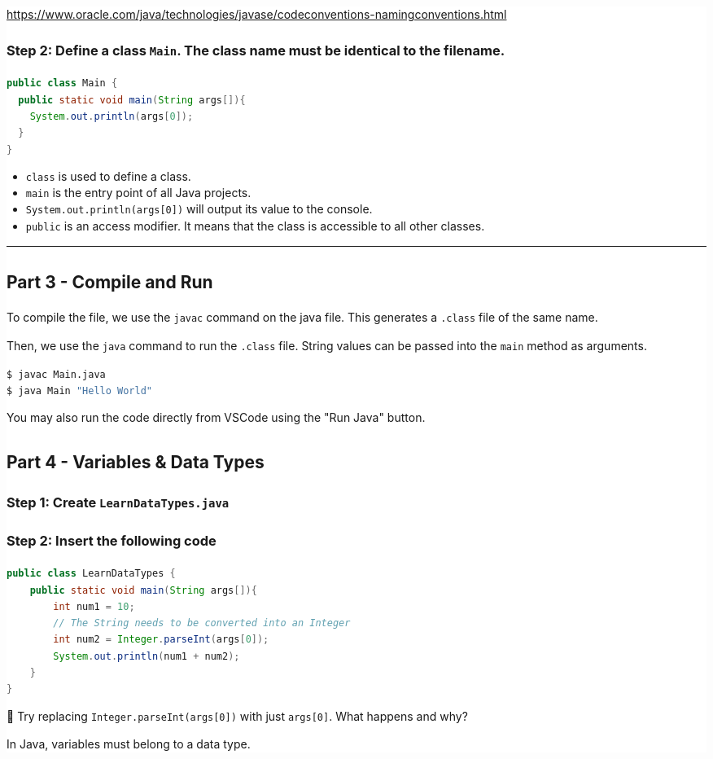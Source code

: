 https://www.oracle.com/java/technologies/javase/codeconventions-namingconventions.html

### Step 2: Define a class `Main`. The class name must be identical to the filename.

```java
public class Main {
  public static void main(String args[]){
    System.out.println(args[0]);
  }
}
```

- `class` is used to define a class.
- `main` is the entry point of all Java projects.
- `System.out.println(args[0])` will output its value to the console.
- `public` is an access modifier. It means that the class is accessible to all other classes.

---

## Part 3 - Compile and Run

To compile the file, we use the `javac` command on the java file. This generates a `.class` file of the same name.

Then, we use the `java` command to run the `.class` file. String values can be passed into the `main` method as arguments.

```sh
$ javac Main.java
$ java Main "Hello World"
```

You may also run the code directly from VSCode using the "Run Java" button.

## Part 4 - Variables & Data Types

### Step 1: Create `LearnDataTypes.java`

### Step 2: Insert the following code

```java
public class LearnDataTypes {
    public static void main(String args[]){
        int num1 = 10;
        // The String needs to be converted into an Integer
        int num2 = Integer.parseInt(args[0]);
        System.out.println(num1 + num2);
    }
}
```

🤔 Try replacing `Integer.parseInt(args[0])` with just `args[0]`. What happens and why?

In Java, variables must belong to a data type.
